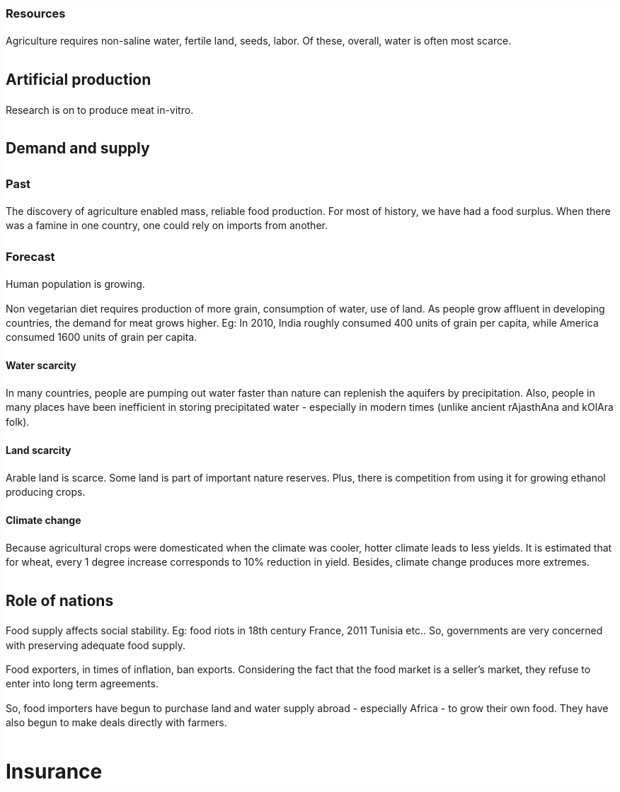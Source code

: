 ### Resources

Agriculture requires non-saline water, fertile land, seeds, labor. Of these, overall, water is often most scarce.

## Artificial production

Research is on to produce meat in-vitro.

## Demand and supply

### Past

The discovery of agriculture enabled mass, reliable food production. For most of history, we have had a food surplus. When there was a famine in one country, one could rely on imports from another.

### Forecast

Human population is growing.

Non vegetarian diet requires production of more grain, consumption of water, use of land. As people grow affluent in developing countries, the demand for meat grows higher. Eg: In 2010, India roughly consumed 400 units of grain per capita, while America consumed 1600 units of grain per capita.

#### Water scarcity

In many countries, people are pumping out water faster than nature can replenish the aquifers by precipitation. Also, people in many places have been inefficient in storing precipitated water - especially in modern times (unlike ancient rAjasthAna and kOlAra folk).

#### Land scarcity

Arable land is scarce. Some land is part of important nature reserves. Plus, there is competition from using it for growing ethanol producing crops.

#### Climate change

Because agricultural crops were domesticated when the climate was cooler, hotter climate leads to less yields. It is estimated that for wheat, every 1 degree increase corresponds to 10% reduction in yield. Besides, climate change produces more extremes.

## Role of nations

Food supply affects social stability. Eg: food riots in 18th century France, 2011 Tunisia etc.. So, governments are very concerned with preserving adequate food supply.

Food exporters, in times of inflation, ban exports. Considering the fact that the food market is a seller’s market, they refuse to enter into long term agreements.

So, food importers have begun to purchase land and water supply abroad - especially Africa - to grow their own food. They have also begun to make deals directly with farmers.

# Insurance
